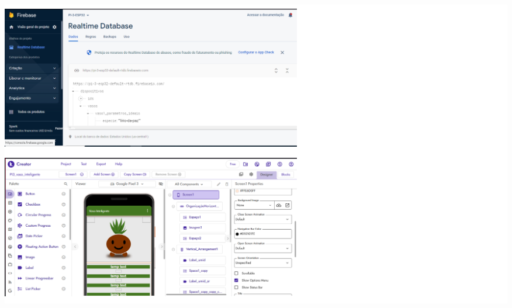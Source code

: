 <img src="imagens PI3/firebase.PNG" style="width:500px;height:250px;">
<img src="imagens PI3/Kodular_dev_1.PNG" style="width:500px;height:250px;">